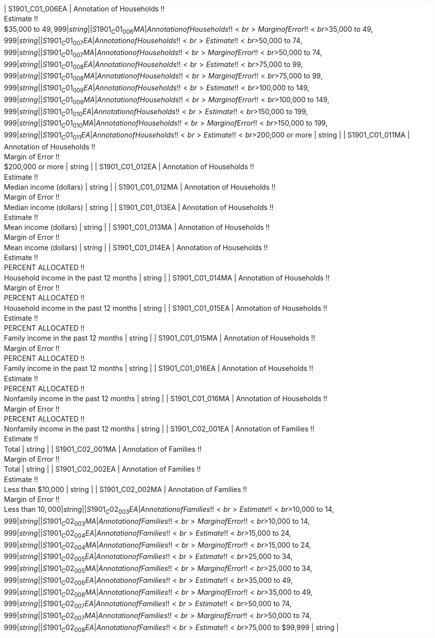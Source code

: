 | S1901_C01_006EA | Annotation of Households !!<br>Estimate !!<br>$35,000 to $49,999 | string |
| S1901_C01_006MA | Annotation of Households !!<br>Margin of Error !!<br>$35,000 to $49,999 | string |
| S1901_C01_007EA | Annotation of Households !!<br>Estimate !!<br>$50,000 to $74,999 | string |
| S1901_C01_007MA | Annotation of Households !!<br>Margin of Error !!<br>$50,000 to $74,999 | string |
| S1901_C01_008EA | Annotation of Households !!<br>Estimate !!<br>$75,000 to $99,999 | string |
| S1901_C01_008MA | Annotation of Households !!<br>Margin of Error !!<br>$75,000 to $99,999 | string |
| S1901_C01_009EA | Annotation of Households !!<br>Estimate !!<br>$100,000 to $149,999 | string |
| S1901_C01_009MA | Annotation of Households !!<br>Margin of Error !!<br>$100,000 to $149,999 | string |
| S1901_C01_010EA | Annotation of Households !!<br>Estimate !!<br>$150,000 to $199,999 | string |
| S1901_C01_010MA | Annotation of Households !!<br>Margin of Error !!<br>$150,000 to $199,999 | string |
| S1901_C01_011EA | Annotation of Households !!<br>Estimate !!<br>$200,000 or more | string |
| S1901_C01_011MA | Annotation of Households !!<br>Margin of Error !!<br>$200,000 or more | string |
| S1901_C01_012EA | Annotation of Households !!<br>Estimate !!<br>Median income (dollars) | string |
| S1901_C01_012MA | Annotation of Households !!<br>Margin of Error !!<br>Median income (dollars) | string |
| S1901_C01_013EA | Annotation of Households !!<br>Estimate !!<br>Mean income (dollars) | string |
| S1901_C01_013MA | Annotation of Households !!<br>Margin of Error !!<br>Mean income (dollars) | string |
| S1901_C01_014EA | Annotation of Households !!<br>Estimate !!<br>PERCENT ALLOCATED !!<br>Household income in the past 12 months | string |
| S1901_C01_014MA | Annotation of Households !!<br>Margin of Error !!<br>PERCENT ALLOCATED !!<br>Household income in the past 12 months | string |
| S1901_C01_015EA | Annotation of Households !!<br>Estimate !!<br>PERCENT ALLOCATED !!<br>Family income in the past 12 months | string |
| S1901_C01_015MA | Annotation of Households !!<br>Margin of Error !!<br>PERCENT ALLOCATED !!<br>Family income in the past 12 months | string |
| S1901_C01_016EA | Annotation of Households !!<br>Estimate !!<br>PERCENT ALLOCATED !!<br>Nonfamily income in the past 12 months | string |
| S1901_C01_016MA | Annotation of Households !!<br>Margin of Error !!<br>PERCENT ALLOCATED !!<br>Nonfamily income in the past 12 months | string |
| S1901_C02_001EA | Annotation of Families !!<br>Estimate !!<br>Total | string |
| S1901_C02_001MA | Annotation of Families !!<br>Margin of Error !!<br>Total | string |
| S1901_C02_002EA | Annotation of Families !!<br>Estimate !!<br>Less than $10,000 | string |
| S1901_C02_002MA | Annotation of Families !!<br>Margin of Error !!<br>Less than $10,000 | string |
| S1901_C02_003EA | Annotation of Families !!<br>Estimate !!<br>$10,000 to $14,999 | string |
| S1901_C02_003MA | Annotation of Families !!<br>Margin of Error !!<br>$10,000 to $14,999 | string |
| S1901_C02_004EA | Annotation of Families !!<br>Estimate !!<br>$15,000 to $24,999 | string |
| S1901_C02_004MA | Annotation of Families !!<br>Margin of Error !!<br>$15,000 to $24,999 | string |
| S1901_C02_005EA | Annotation of Families !!<br>Estimate !!<br>$25,000 to $34,999 | string |
| S1901_C02_005MA | Annotation of Families !!<br>Margin of Error !!<br>$25,000 to $34,999 | string |
| S1901_C02_006EA | Annotation of Families !!<br>Estimate !!<br>$35,000 to $49,999 | string |
| S1901_C02_006MA | Annotation of Families !!<br>Margin of Error !!<br>$35,000 to $49,999 | string |
| S1901_C02_007EA | Annotation of Families !!<br>Estimate !!<br>$50,000 to $74,999 | string |
| S1901_C02_007MA | Annotation of Families !!<br>Margin of Error !!<br>$50,000 to $74,999 | string |
| S1901_C02_008EA | Annotation of Families !!<br>Estimate !!<br>$75,000 to $99,999 | string |